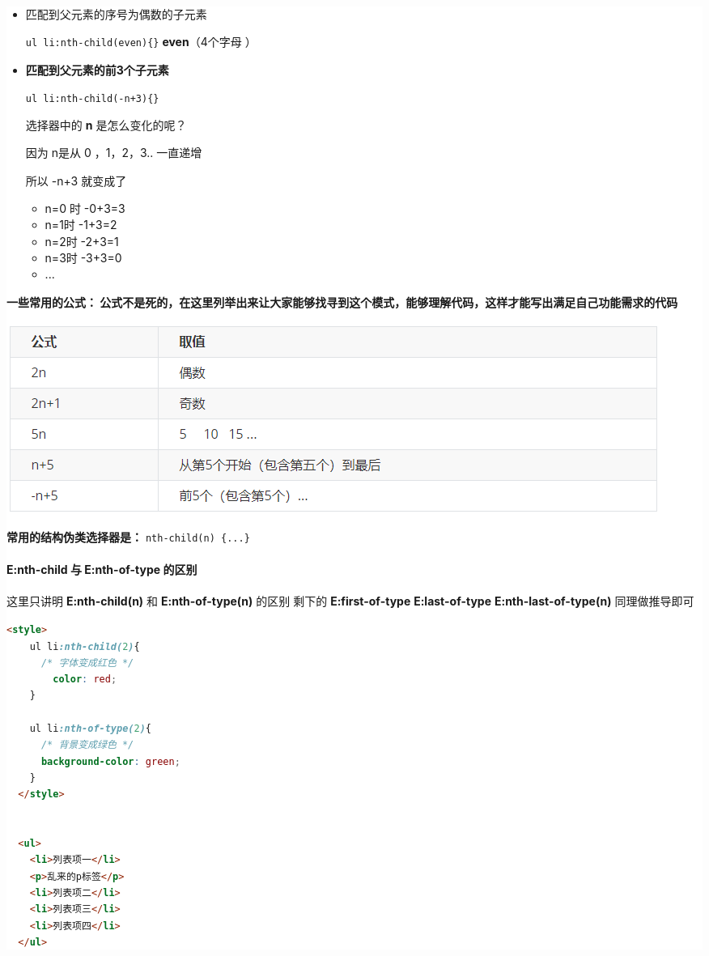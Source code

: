 - 匹配到父元素的序号为偶数的子元素

  `ul li:nth-child(even){}`   **even**（4个字母 ）

- **匹配到父元素的前3个子元素**

  `ul li:nth-child(-n+3){}`    

  选择器中的  **n** 是怎么变化的呢？

  因为 n是从 0 ，1，2，3.. 一直递增

  所以 -n+3 就变成了   

  - n=0 时   -0+3=3
  - n=1时    -1+3=2
  - n=2时    -2+3=1
  - n=3时    -3+3=0 
  - ...

**一些常用的公式： 公式不是死的，在这里列举出来让大家能够找寻到这个模式，能够理解代码，这样才能写出满足自己功能需求的代码**

![](images/nth-child公式.png)

**常用的结构伪类选择器是：** `nth-child(n) {...}`

#### E:nth-child 与 E:nth-of-type 的区别

这里只讲明  **E:nth-child(n)**  和 **E:nth-of-type(n)**  的区别  剩下的 **E:first-of-type**     **E:last-of-type**  **E:nth-last-of-type(n)**   同理做推导即可

```html
<style>
    ul li:nth-child(2){
      /* 字体变成红色 */
        color: red;
    }

    ul li:nth-of-type(2){
      /* 背景变成绿色 */
      background-color: green;
    }
  </style>


  <ul>
    <li>列表项一</li>
    <p>乱来的p标签</p>
    <li>列表项二</li>
    <li>列表项三</li>
    <li>列表项四</li>
  </ul>
```
